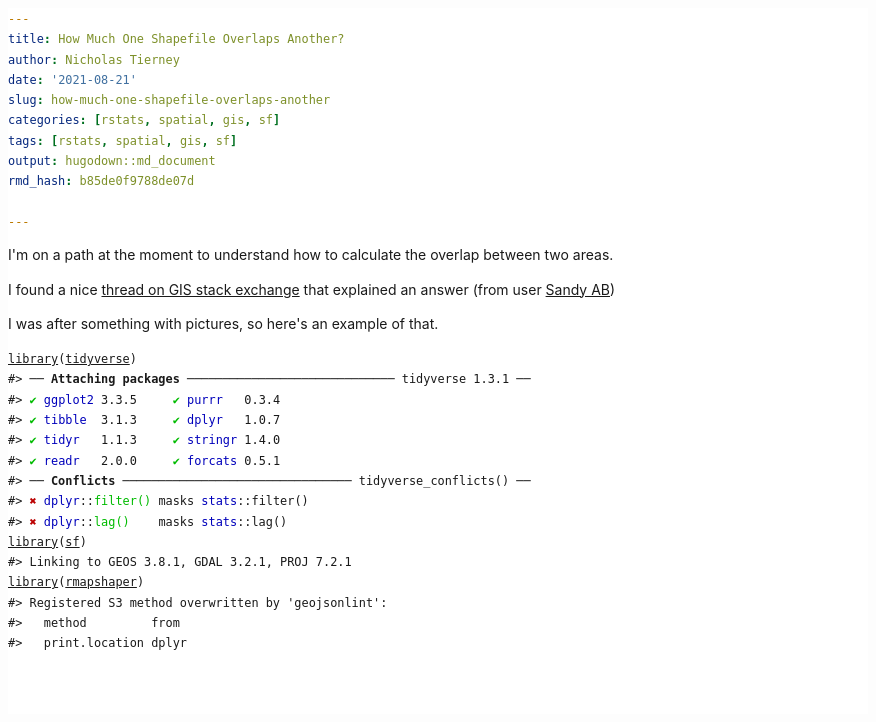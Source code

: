 ```yaml
---
title: How Much One Shapefile Overlaps Another?
author: Nicholas Tierney
date: '2021-08-21'
slug: how-much-one-shapefile-overlaps-another
categories: [rstats, spatial, gis, sf]
tags: [rstats, spatial, gis, sf]
output: hugodown::md_document
rmd_hash: b85de0f9788de07d

---
```


I'm on a path at the moment to understand how to calculate the overlap between two areas.

I found a nice [thread on GIS stack exchange](https://gis.stackexchange.com/questions/362466/calculate-percentage-overlap-of-2-sets-of-polygons-in-r) that explained an answer (from user [Sandy AB](https://gis.stackexchange.com/users/161806/sandy-ab))

I was after something with pictures, so here's an example of that.

<div class="highlight">

<pre class='chroma'><code class='language-r' data-lang='r'><span class='kr'><a href='https://rdrr.io/r/base/library.html'>library</a></span><span class='o'>(</span><span class='nv'><a href='https://tidyverse.tidyverse.org'>tidyverse</a></span><span class='o'>)</span>
<span class='c'>#&gt; ── <span style='font-weight: bold;'>Attaching packages</span> ───────────────────────────── tidyverse 1.3.1 ──</span>
<span class='c'>#&gt; <span style='color: #00BB00;'>✔</span> <span style='color: #0000BB;'>ggplot2</span> 3.3.5     <span style='color: #00BB00;'>✔</span> <span style='color: #0000BB;'>purrr  </span> 0.3.4</span>
<span class='c'>#&gt; <span style='color: #00BB00;'>✔</span> <span style='color: #0000BB;'>tibble </span> 3.1.3     <span style='color: #00BB00;'>✔</span> <span style='color: #0000BB;'>dplyr  </span> 1.0.7</span>
<span class='c'>#&gt; <span style='color: #00BB00;'>✔</span> <span style='color: #0000BB;'>tidyr  </span> 1.1.3     <span style='color: #00BB00;'>✔</span> <span style='color: #0000BB;'>stringr</span> 1.4.0</span>
<span class='c'>#&gt; <span style='color: #00BB00;'>✔</span> <span style='color: #0000BB;'>readr  </span> 2.0.0     <span style='color: #00BB00;'>✔</span> <span style='color: #0000BB;'>forcats</span> 0.5.1</span>
<span class='c'>#&gt; ── <span style='font-weight: bold;'>Conflicts</span> ──────────────────────────────── tidyverse_conflicts() ──</span>
<span class='c'>#&gt; <span style='color: #BB0000;'>✖</span> <span style='color: #0000BB;'>dplyr</span>::<span style='color: #00BB00;'>filter()</span> masks <span style='color: #0000BB;'>stats</span>::filter()</span>
<span class='c'>#&gt; <span style='color: #BB0000;'>✖</span> <span style='color: #0000BB;'>dplyr</span>::<span style='color: #00BB00;'>lag()</span>    masks <span style='color: #0000BB;'>stats</span>::lag()</span>
<span class='kr'><a href='https://rdrr.io/r/base/library.html'>library</a></span><span class='o'>(</span><span class='nv'><a href='https://r-spatial.github.io/sf/'>sf</a></span><span class='o'>)</span>
<span class='c'>#&gt; Linking to GEOS 3.8.1, GDAL 3.2.1, PROJ 7.2.1</span>
<span class='kr'><a href='https://rdrr.io/r/base/library.html'>library</a></span><span class='o'>(</span><span class='nv'><a href='https://github.com/ateucher/rmapshaper'>rmapshaper</a></span><span class='o'>)</span>
<span class='c'>#&gt; Registered S3 method overwritten by 'geojsonlint':</span>
<span class='c'>#&gt;   method         from </span>
<span class='c'>#&gt;   print.location dplyr</span>
